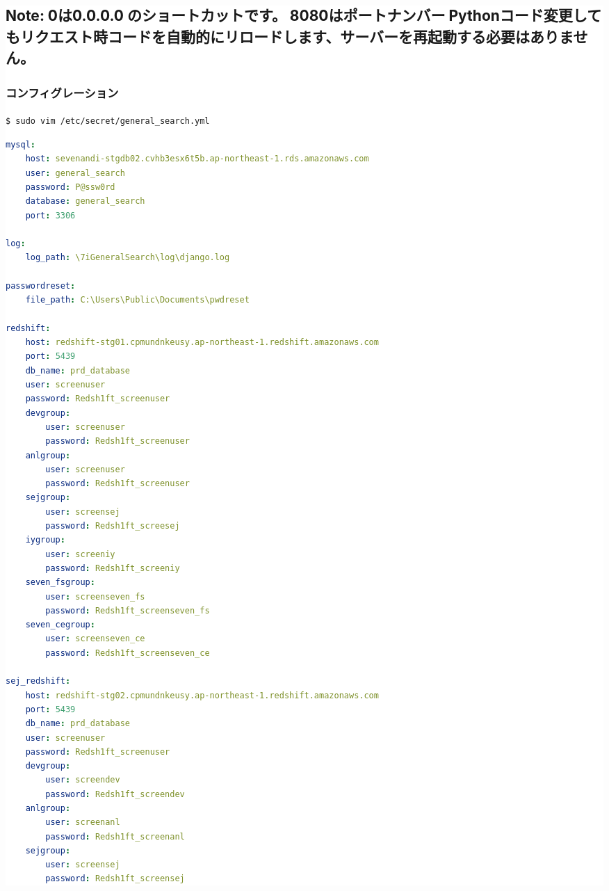 Note:
 0は0.0.0.0 のショートカットです。
 8080はポートナンバー
 Pythonコード変更してもリクエスト時コードを自動的にリロードします、サーバーを再起動する必要はありません。
---
### コンフィグレーション

```sh
$ sudo vim /etc/secret/general_search.yml
```
```yml
mysql:
    host: sevenandi-stgdb02.cvhb3esx6t5b.ap-northeast-1.rds.amazonaws.com
    user: general_search
    password: P@ssw0rd
    database: general_search
    port: 3306

log:
    log_path: \7iGeneralSearch\log\django.log

passwordreset:
    file_path: C:\Users\Public\Documents\pwdreset

redshift:
    host: redshift-stg01.cpmundnkeusy.ap-northeast-1.redshift.amazonaws.com
    port: 5439
    db_name: prd_database
    user: screenuser
    password: Redsh1ft_screenuser
    devgroup:
        user: screenuser
        password: Redsh1ft_screenuser
    anlgroup:
        user: screenuser
        password: Redsh1ft_screenuser
    sejgroup:
        user: screensej
        password: Redsh1ft_screesej
    iygroup:
        user: screeniy
        password: Redsh1ft_screeniy
    seven_fsgroup:
        user: screenseven_fs
        password: Redsh1ft_screenseven_fs
    seven_cegroup:
        user: screenseven_ce
        password: Redsh1ft_screenseven_ce

sej_redshift:
    host: redshift-stg02.cpmundnkeusy.ap-northeast-1.redshift.amazonaws.com
    port: 5439
    db_name: prd_database
    user: screenuser
    password: Redsh1ft_screenuser
    devgroup:
        user: screendev
        password: Redsh1ft_screendev
    anlgroup:
        user: screenanl
        password: Redsh1ft_screenanl
    sejgroup:
        user: screensej
        password: Redsh1ft_screensej
```